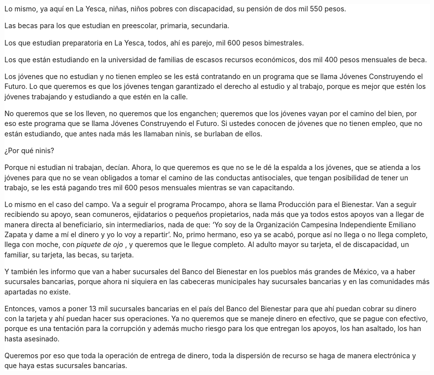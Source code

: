 Lo mismo, ya aquí en La Yesca, niñas, niños pobres con discapacidad, su
pensión de dos mil 550 pesos.

Las becas para los que estudian en preescolar, primaria, secundaria.

Los que estudian preparatoria en La Yesca, todos, ahí es parejo, mil 600 pesos
bimestrales.

Los que están estudiando en la universidad de familias de escasos recursos
económicos, dos mil 400 pesos mensuales de beca.

Los jóvenes que no estudian y no tienen empleo se les está contratando en un
programa que se llama Jóvenes Construyendo el Futuro. Lo que queremos es que
los jóvenes tengan garantizado el derecho al estudio y al trabajo, porque es
mejor que estén los jóvenes trabajando y estudiando a que estén en la calle.

No queremos que se los lleven, no queremos que los enganchen; queremos que los
jóvenes vayan por el camino del bien, por eso este programa que se llama
Jóvenes Construyendo el Futuro. Si ustedes conocen de jóvenes que no tienen
empleo, que no están estudiando, que antes nada más les llamaban ninis, se
burlaban de ellos.

¿Por qué ninis?

Porque ni estudian ni trabajan, decían. Ahora, lo que queremos es que no se le
dé la espalda a los jóvenes, que se atienda a los jóvenes para que no se vean
obligados a tomar el camino de las conductas antisociales, que tengan
posibilidad de tener un trabajo, se les está pagando tres mil 600 pesos
mensuales mientras se van capacitando.

Lo mismo en el caso del campo. Va a seguir el programa Procampo, ahora se
llama Producción para el Bienestar. Van a seguir recibiendo su apoyo, sean
comuneros, ejidatarios o pequeños propietarios, nada más que ya todos estos
apoyos van a llegar de manera directa al beneficiario, sin intermediarios,
nada de que: ‘Yo soy de la Organización Campesina Independiente Emiliano
Zapata y dame a mí el dinero y yo lo voy a repartir’. No, primo hermano, eso
ya se acabó, porque así no llega o no llega completo, llega con moche, con
_piquete de ojo_ , y queremos que le llegue completo. Al adulto mayor su
tarjeta, el de discapacidad, un familiar, su tarjeta, las becas, su tarjeta.

Y también les informo que van a haber sucursales del Banco del Bienestar en
los pueblos más grandes de México, va a haber sucursales bancarias, porque
ahora ni siquiera en las cabeceras municipales hay sucursales bancarias y en
las comunidades más apartadas no existe.

Entonces, vamos a poner 13 mil sucursales bancarias en el país del Banco del
Bienestar para que ahí puedan cobrar su dinero con la tarjeta y ahí puedan
hacer sus operaciones. Ya no queremos que se maneje dinero en efectivo, que se
pague con efectivo, porque es una tentación para la corrupción y además mucho
riesgo para los que entregan los apoyos, los han asaltado, los han hasta
asesinado.

Queremos por eso que toda la operación de entrega de dinero, toda la
dispersión de recurso se haga de manera electrónica y que haya estas
sucursales bancarias.
